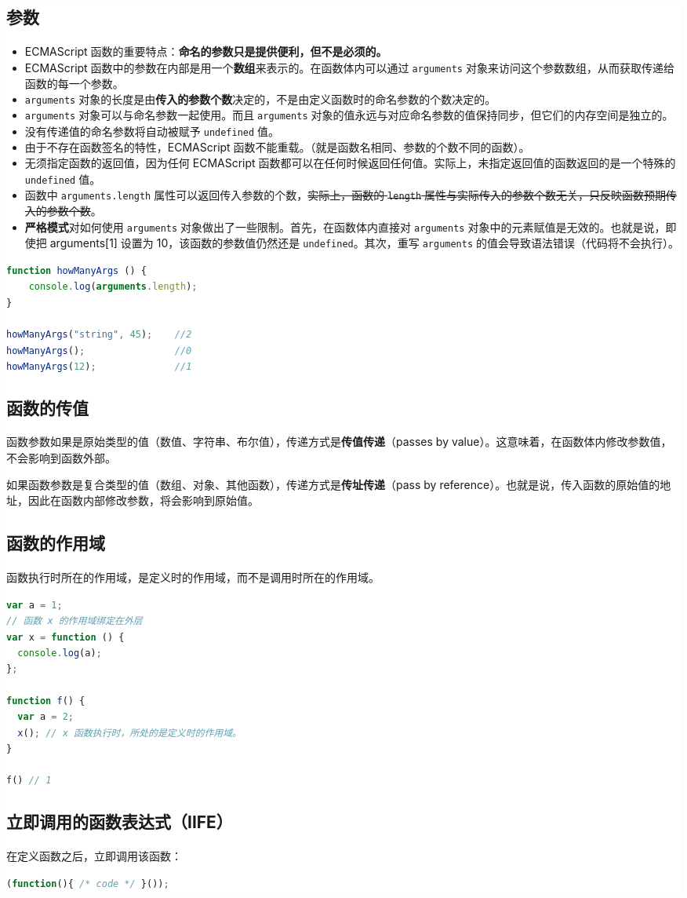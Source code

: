 ## 参数

* ECMAScript 函数的重要特点：**命名的参数只是提供便利，但不是必须的。**
* ECMAScript 函数中的参数在内部是用一个**数组**来表示的。在函数体内可以通过 `arguments` 对象来访问这个参数数组，从而获取传递给函数的每一个参数。
* `arguments` 对象的长度是由**传入的参数个数**决定的，不是由定义函数时的命名参数的个数决定的。
* `arguments` 对象可以与命名参数一起使用。而且 `arguments` 对象的值永远与对应命名参数的值保持同步，但它们的内存空间是独立的。
* 没有传递值的命名参数将自动被赋予 `undefined` 值。
* 由于不存在函数签名的特性，ECMAScript 函数不能重载。（就是函数名相同、参数的个数不同的函数）。
* 无须指定函数的返回值，因为任何 ECMAScript 函数都可以在任何时候返回任何值。实际上，未指定返回值的函数返回的是一个特殊的 `undefined` 值。
* 函数中 `arguments.length` 属性可以返回传入参数的个数，~~实际上，函数的 `length` 属性与实际传入的参数个数无关，只反映函数预期传入的参数个数~~。
* **严格模式**对如何使用 `arguments` 对象做出了一些限制。首先，在函数体内直接对 `arguments` 对象中的元素赋值是无效的。也就是说，即使把 arguments[1] 设置为 10，该函数的参数值仍然还是 `undefined`。其次，重写 `arguments` 的值会导致语法错误（代码将不会执行）。

```javascript
function howManyArgs () {
    console.log(arguments.length);
}

howManyArgs("string", 45);    //2
howManyArgs();                //0
howManyArgs(12);              //1
```


## 函数的传值

函数参数如果是原始类型的值（数值、字符串、布尔值），传递方式是**传值传递**（passes by value）。这意味着，在函数体内修改参数值，不会影响到函数外部。

如果函数参数是复合类型的值（数组、对象、其他函数），传递方式是**传址传递**（pass by reference）。也就是说，传入函数的原始值的地址，因此在函数内部修改参数，将会影响到原始值。



## 函数的作用域

函数执行时所在的作用域，是定义时的作用域，而不是调用时所在的作用域。

```javascript
var a = 1;
// 函数 x 的作用域绑定在外层
var x = function () {
  console.log(a);
};

function f() {
  var a = 2;
  x(); // x 函数执行时，所处的是定义时的作用域。
}

f() // 1
```

## 立即调用的函数表达式（IIFE）

在定义函数之后，立即调用该函数：

```javascript
(function(){ /* code */ }());
```
